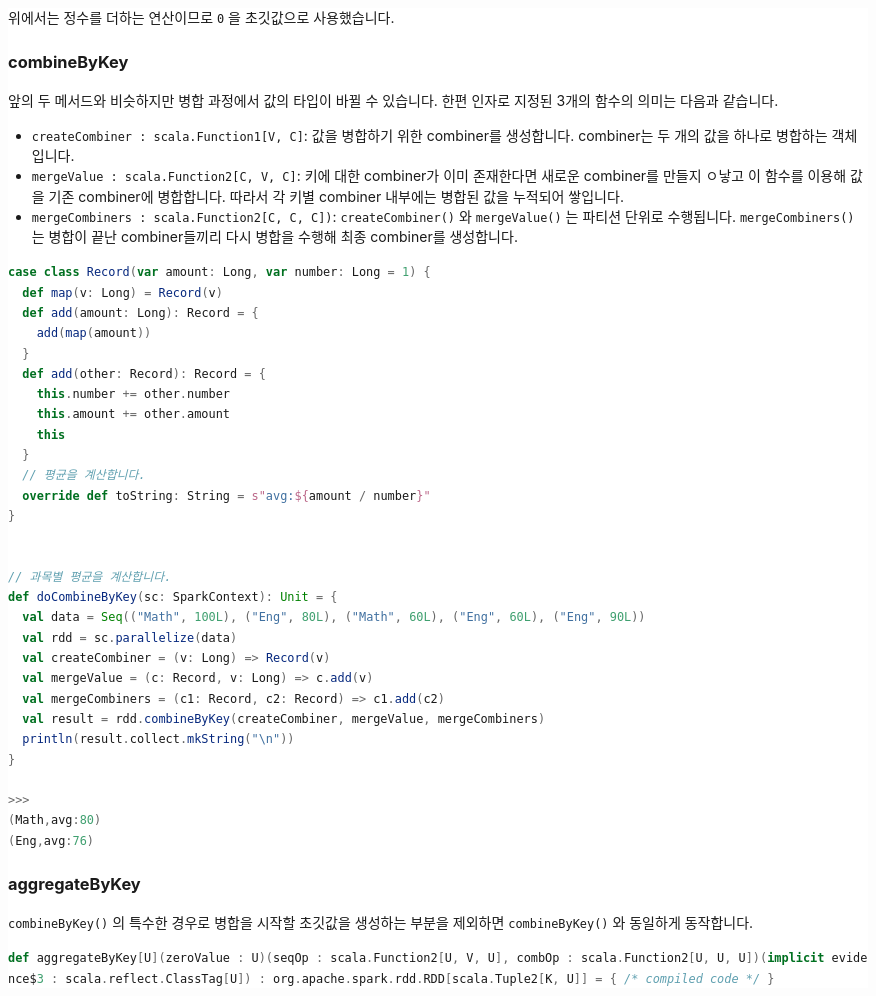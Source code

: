 위에서는 정수를 더하는 연산이므로 `0` 을 초깃값으로 사용했습니다.



### combineByKey

앞의 두 메서드와 비슷하지만 병합 과정에서 값의 타입이 바뀔 수 있습니다. 한편 인자로 지정된 3개의 함수의 의미는 다음과 같습니다.

- `createCombiner : scala.Function1[V, C]`: 값을 병합하기 위한 combiner를 생성합니다. combiner는 두 개의 값을 하나로 병합하는 객체입니다.
- `mergeValue : scala.Function2[C, V, C]`: 키에 대한 combiner가 이미 존재한다면 새로운 combiner를 만들지 ㅇ낳고 이 함수를 이용해 값을 기존 combiner에 병합합니다. 따라서 각 키별 combiner 내부에는 병합된 값을 누적되어 쌓입니다.
- `mergeCombiners : scala.Function2[C, C, C])`: `createCombiner()` 와 `mergeValue()` 는 파티션 단위로 수행됩니다. `mergeCombiners()` 는 병합이 끝난 combiner들끼리 다시 병합을 수행해 최종 combiner를 생성합니다.  

```scala
case class Record(var amount: Long, var number: Long = 1) {
  def map(v: Long) = Record(v)
  def add(amount: Long): Record = {
    add(map(amount))
  }
  def add(other: Record): Record = {
    this.number += other.number
    this.amount += other.amount
    this
  }
  // 평균을 계산합니다.
  override def toString: String = s"avg:${amount / number}"
}


// 과목별 평균을 계산합니다.
def doCombineByKey(sc: SparkContext): Unit = {
  val data = Seq(("Math", 100L), ("Eng", 80L), ("Math", 60L), ("Eng", 60L), ("Eng", 90L))
  val rdd = sc.parallelize(data)
  val createCombiner = (v: Long) => Record(v)
  val mergeValue = (c: Record, v: Long) => c.add(v)
  val mergeCombiners = (c1: Record, c2: Record) => c1.add(c2)
  val result = rdd.combineByKey(createCombiner, mergeValue, mergeCombiners)
  println(result.collect.mkString("\n"))
}

>>>
(Math,avg:80)
(Eng,avg:76)
```



### aggregateByKey

`combineByKey()` 의 특수한 경우로 병합을 시작할 초깃값을 생성하는 부분을 제외하면 `combineByKey()` 와 동일하게 동작합니다.

```scala
def aggregateByKey[U](zeroValue : U)(seqOp : scala.Function2[U, V, U], combOp : scala.Function2[U, U, U])(implicit evidence$3 : scala.reflect.ClassTag[U]) : org.apache.spark.rdd.RDD[scala.Tuple2[K, U]] = { /* compiled code */ }
```
